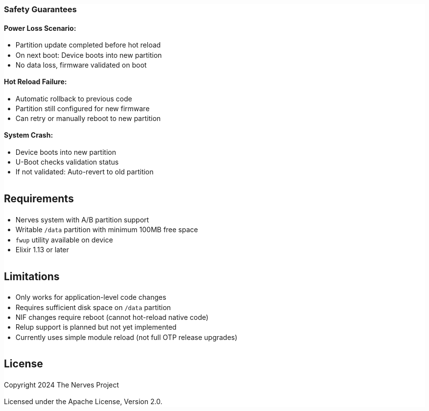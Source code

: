 ### Safety Guarantees

**Power Loss Scenario:**
- Partition update completed before hot reload
- On next boot: Device boots into new partition
- No data loss, firmware validated on boot

**Hot Reload Failure:**
- Automatic rollback to previous code
- Partition still configured for new firmware
- Can retry or manually reboot to new partition

**System Crash:**
- Device boots into new partition
- U-Boot checks validation status
- If not validated: Auto-revert to old partition

## Requirements

- Nerves system with A/B partition support
- Writable `/data` partition with minimum 100MB free space
- `fwup` utility available on device
- Elixir 1.13 or later

## Limitations

- Only works for application-level code changes
- Requires sufficient disk space on `/data` partition
- NIF changes require reboot (cannot hot-reload native code)
- Relup support is planned but not yet implemented
- Currently uses simple module reload (not full OTP release upgrades)

## License

Copyright 2024 The Nerves Project

Licensed under the Apache License, Version 2.0.
